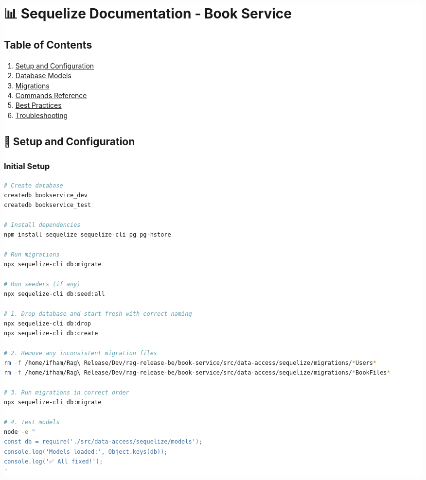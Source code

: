 # 📊 Sequelize Documentation - Book Service

## Table of Contents

1. [Setup and Configuration](#setup-and-configuration)
2. [Database Models](#database-models)
3. [Migrations](#migrations)
4. [Commands Reference](#commands-reference)
5. [Best Practices](#best-practices)
6. [Troubleshooting](#troubleshooting)

## 🚀 Setup and Configuration

### Initial Setup

```bash
# Create database
createdb bookservice_dev
createdb bookservice_test

# Install dependencies
npm install sequelize sequelize-cli pg pg-hstore

# Run migrations
npx sequelize-cli db:migrate

# Run seeders (if any)
npx sequelize-cli db:seed:all

# 1. Drop database and start fresh with correct naming
npx sequelize-cli db:drop
npx sequelize-cli db:create

# 2. Remove any inconsistent migration files
rm -f /home/ifham/Rag\ Release/Dev/rag-release-be/book-service/src/data-access/sequelize/migrations/*Users*
rm -f /home/ifham/Rag\ Release/Dev/rag-release-be/book-service/src/data-access/sequelize/migrations/*BookFiles*

# 3. Run migrations in correct order
npx sequelize-cli db:migrate

# 4. Test models
node -e "
const db = require('./src/data-access/sequelize/models');
console.log('Models loaded:', Object.keys(db));
console.log('✅ All fixed!');
"
```
